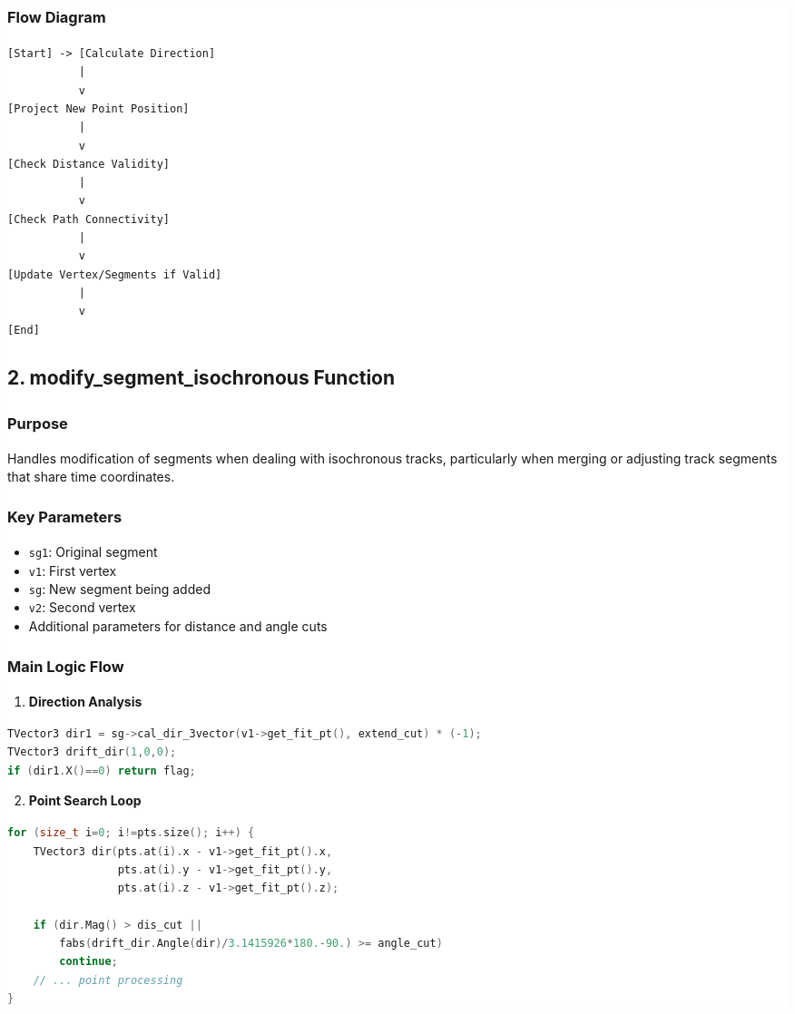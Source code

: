 ### Flow Diagram
```
[Start] -> [Calculate Direction]
           |
           v
[Project New Point Position]
           |
           v
[Check Distance Validity]
           |
           v
[Check Path Connectivity]
           |
           v
[Update Vertex/Segments if Valid]
           |
           v
[End]
```

## 2. modify_segment_isochronous Function

### Purpose
Handles modification of segments when dealing with isochronous tracks, particularly when merging or adjusting track segments that share time coordinates.

### Key Parameters
- `sg1`: Original segment
- `v1`: First vertex
- `sg`: New segment being added
- `v2`: Second vertex
- Additional parameters for distance and angle cuts

### Main Logic Flow

1. **Direction Analysis**
```cpp
TVector3 dir1 = sg->cal_dir_3vector(v1->get_fit_pt(), extend_cut) * (-1);
TVector3 drift_dir(1,0,0);
if (dir1.X()==0) return flag;
```

2. **Point Search Loop**
```cpp
for (size_t i=0; i!=pts.size(); i++) {
    TVector3 dir(pts.at(i).x - v1->get_fit_pt().x, 
                 pts.at(i).y - v1->get_fit_pt().y,
                 pts.at(i).z - v1->get_fit_pt().z);
    
    if (dir.Mag() > dis_cut || 
        fabs(drift_dir.Angle(dir)/3.1415926*180.-90.) >= angle_cut) 
        continue;
    // ... point processing
}
```
